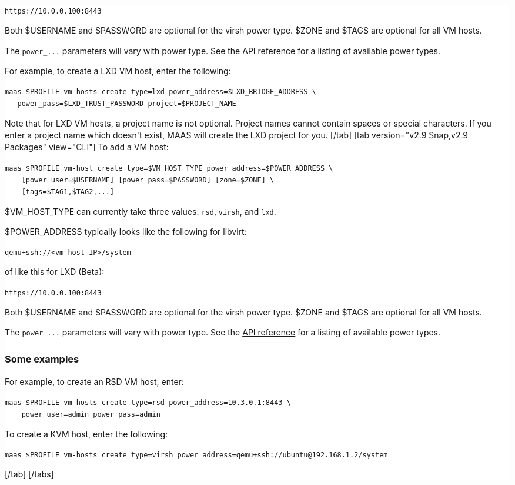     https://10.0.0.100:8443

Both $USERNAME and $PASSWORD are optional for the virsh power type. $ZONE and $TAGS are optional for all VM hosts.

The `power_...` parameters will vary with power type.  See the [API reference](/docs/api#power-types) for a listing of available power types.

For example, to create a LXD VM host, enter the following:

```nohighlight
maas $PROFILE vm-hosts create type=lxd power_address=$LXD_BRIDGE_ADDRESS \
   power_pass=$LXD_TRUST_PASSWORD project=$PROJECT_NAME
```

Note that for LXD VM hosts, a project name is not optional.  Project names cannot contain spaces or special characters. If you enter a project name which doesn't exist, MAAS will create the LXD project for you.
[/tab]
[tab version="v2.9 Snap,v2.9 Packages" view="CLI"]
To add a VM host:

```nohighlight
maas $PROFILE vm-host create type=$VM_HOST_TYPE power_address=$POWER_ADDRESS \
    [power_user=$USERNAME] [power_pass=$PASSWORD] [zone=$ZONE] \
    [tags=$TAG1,$TAG2,...]
```

$VM_HOST_TYPE can currently take three values: `rsd`, `virsh`, and `lxd`.

$POWER_ADDRESS typically looks like the following for libvirt:

    qemu+ssh://<vm host IP>/system

of like this for LXD (Beta):

    https://10.0.0.100:8443

Both $USERNAME and $PASSWORD are optional for the virsh power type. $ZONE and $TAGS are optional for all VM hosts.

The `power_...` parameters will vary with power type.  See the [API reference](/docs/api#power-types) for a listing of available power types.

<h3>Some examples</h3>

For example, to create an RSD VM host, enter:

```nohighlight
maas $PROFILE vm-hosts create type=rsd power_address=10.3.0.1:8443 \
    power_user=admin power_pass=admin
```

To create a KVM host, enter the following:

```nohighlight
maas $PROFILE vm-hosts create type=virsh power_address=qemu+ssh://ubuntu@192.168.1.2/system
```
[/tab]
[/tabs]
